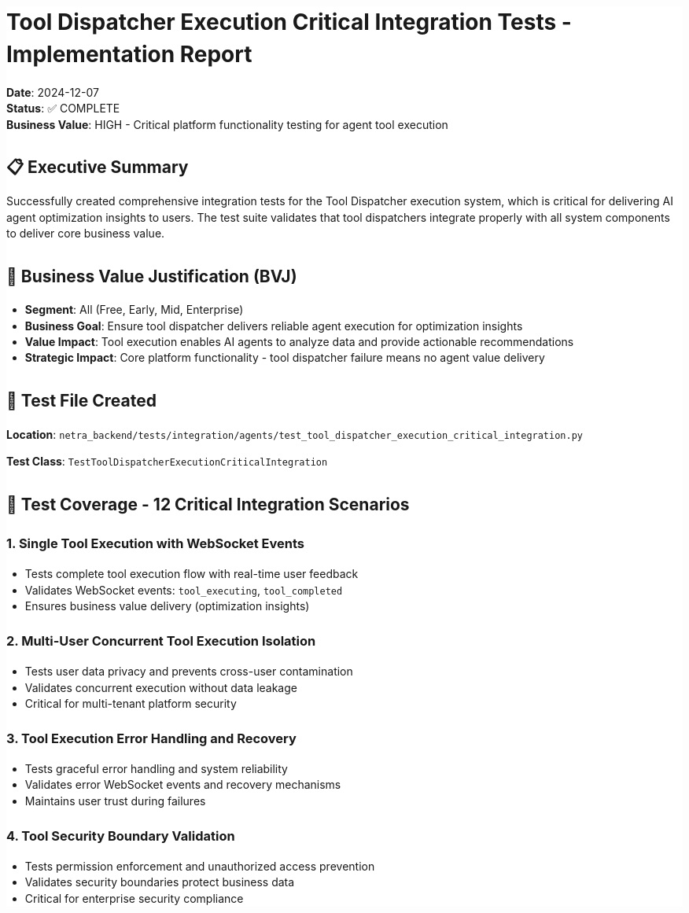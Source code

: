 # Tool Dispatcher Execution Critical Integration Tests - Implementation Report

**Date**: 2024-12-07  
**Status**: ✅ COMPLETE  
**Business Value**: HIGH - Critical platform functionality testing for agent tool execution

## 📋 Executive Summary

Successfully created comprehensive integration tests for the Tool Dispatcher execution system, which is critical for delivering AI agent optimization insights to users. The test suite validates that tool dispatchers integrate properly with all system components to deliver core business value.

## 🎯 Business Value Justification (BVJ)

- **Segment**: All (Free, Early, Mid, Enterprise)
- **Business Goal**: Ensure tool dispatcher delivers reliable agent execution for optimization insights  
- **Value Impact**: Tool execution enables AI agents to analyze data and provide actionable recommendations
- **Strategic Impact**: Core platform functionality - tool dispatcher failure means no agent value delivery

## 📁 Test File Created

**Location**: `netra_backend/tests/integration/agents/test_tool_dispatcher_execution_critical_integration.py`

**Test Class**: `TestToolDispatcherExecutionCriticalIntegration`

## 🧪 Test Coverage - 12 Critical Integration Scenarios

### 1. **Single Tool Execution with WebSocket Events**
- Tests complete tool execution flow with real-time user feedback
- Validates WebSocket events: `tool_executing`, `tool_completed`
- Ensures business value delivery (optimization insights)

### 2. **Multi-User Concurrent Tool Execution Isolation**
- Tests user data privacy and prevents cross-user contamination
- Validates concurrent execution without data leakage
- Critical for multi-tenant platform security

### 3. **Tool Execution Error Handling and Recovery**
- Tests graceful error handling and system reliability
- Validates error WebSocket events and recovery mechanisms
- Maintains user trust during failures

### 4. **Tool Security Boundary Validation**
- Tests permission enforcement and unauthorized access prevention
- Validates security boundaries protect business data
- Critical for enterprise security compliance

